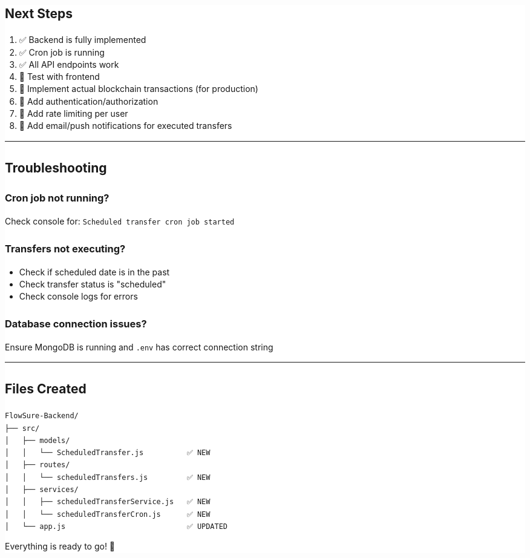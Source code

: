 
## Next Steps

1. ✅ Backend is fully implemented
2. ✅ Cron job is running
3. ✅ All API endpoints work
4. 🔄 Test with frontend
5. 🔄 Implement actual blockchain transactions (for production)
6. 🔄 Add authentication/authorization
7. 🔄 Add rate limiting per user
8. 🔄 Add email/push notifications for executed transfers

---

## Troubleshooting

### Cron job not running?
Check console for: `Scheduled transfer cron job started`

### Transfers not executing?
- Check if scheduled date is in the past
- Check transfer status is "scheduled"
- Check console logs for errors

### Database connection issues?
Ensure MongoDB is running and `.env` has correct connection string

---

## Files Created

```
FlowSure-Backend/
├── src/
│   ├── models/
│   │   └── ScheduledTransfer.js          ✅ NEW
│   ├── routes/
│   │   └── scheduledTransfers.js         ✅ NEW
│   ├── services/
│   │   ├── scheduledTransferService.js   ✅ NEW
│   │   └── scheduledTransferCron.js      ✅ NEW
│   └── app.js                            ✅ UPDATED
```

Everything is ready to go! 🚀
